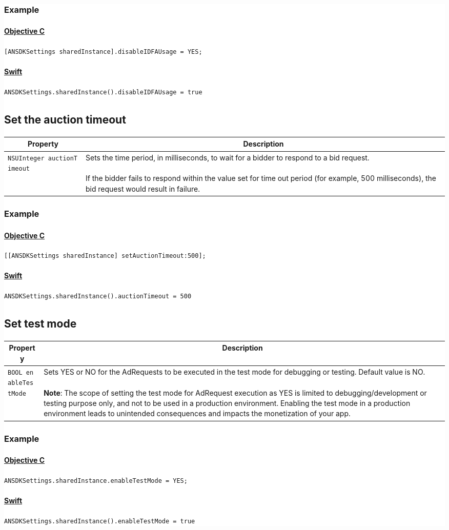 ### Example

#### [Objective C](#tab/objectivec6)

```
[ANSDKSettings sharedInstance].disableIDFAUsage = YES;
```

#### [Swift](#tab/swift6)

```
ANSDKSettings.sharedInstance().disableIDFAUsage = true
```

## Set the auction timeout

| Property | Description |
|--|--|
| `NSUInteger auctionTimeout` | Sets the time period, in milliseconds, to wait for a bidder to respond to a bid request. <br><br> If the bidder fails to respond within the value set for time out period (for example, 500 milliseconds), the bid request would result in failure. |

### Example

#### [Objective C](#tab/objectivec7)

```
[[ANSDKSettings sharedInstance] setAuctionTimeout:500];
```

#### [Swift](#tab/swift7)

```
ANSDKSettings.sharedInstance().auctionTimeout = 500
```

## Set test mode

| Property | Description |
|--|--|
| `BOOL enableTestMode` | Sets YES or NO for the AdRequests to be executed in the test mode for debugging or testing. Default value is NO. <br><br> **Note**: The scope of setting the test mode for AdRequest execution as YES is limited to debugging/development or testing purpose only, and not to be used in a production environment. Enabling the test mode in a production environment leads to unintended consequences and impacts the monetization of your app. |

### Example

#### [Objective C](#tab/objectivec8)

```
ANSDKSettings.sharedInstance.enableTestMode = YES;
```

#### [Swift](#tab/swift8)

```
ANSDKSettings.sharedInstance().enableTestMode = true
```
